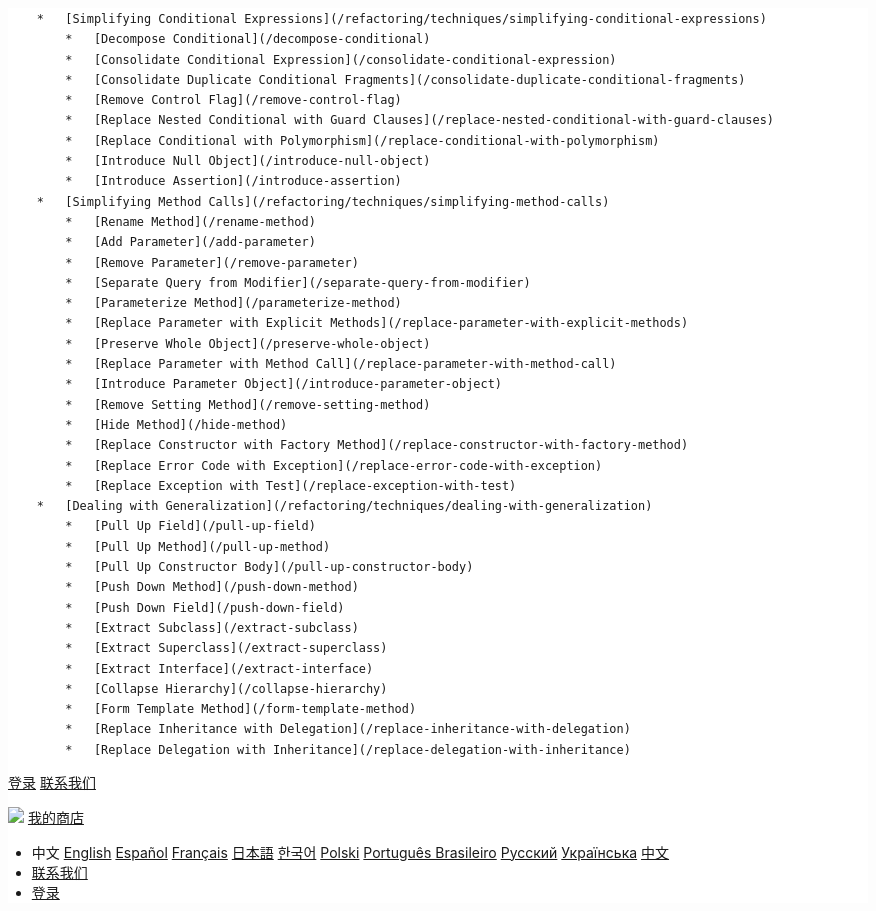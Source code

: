         *   [Simplifying Conditional Expressions](/refactoring/techniques/simplifying-conditional-expressions)
            *   [Decompose Conditional](/decompose-conditional)
            *   [Consolidate Conditional Expression](/consolidate-conditional-expression)
            *   [Consolidate Duplicate Conditional Fragments](/consolidate-duplicate-conditional-fragments)
            *   [Remove Control Flag](/remove-control-flag)
            *   [Replace Nested Conditional with Guard Clauses](/replace-nested-conditional-with-guard-clauses)
            *   [Replace Conditional with Polymorphism](/replace-conditional-with-polymorphism)
            *   [Introduce Null Object](/introduce-null-object)
            *   [Introduce Assertion](/introduce-assertion)
        *   [Simplifying Method Calls](/refactoring/techniques/simplifying-method-calls)
            *   [Rename Method](/rename-method)
            *   [Add Parameter](/add-parameter)
            *   [Remove Parameter](/remove-parameter)
            *   [Separate Query from Modifier](/separate-query-from-modifier)
            *   [Parameterize Method](/parameterize-method)
            *   [Replace Parameter with Explicit Methods](/replace-parameter-with-explicit-methods)
            *   [Preserve Whole Object](/preserve-whole-object)
            *   [Replace Parameter with Method Call](/replace-parameter-with-method-call)
            *   [Introduce Parameter Object](/introduce-parameter-object)
            *   [Remove Setting Method](/remove-setting-method)
            *   [Hide Method](/hide-method)
            *   [Replace Constructor with Factory Method](/replace-constructor-with-factory-method)
            *   [Replace Error Code with Exception](/replace-error-code-with-exception)
            *   [Replace Exception with Test](/replace-exception-with-test)
        *   [Dealing with Generalization](/refactoring/techniques/dealing-with-generalization)
            *   [Pull Up Field](/pull-up-field)
            *   [Pull Up Method](/pull-up-method)
            *   [Pull Up Constructor Body](/pull-up-constructor-body)
            *   [Push Down Method](/push-down-method)
            *   [Push Down Field](/push-down-field)
            *   [Extract Subclass](/extract-subclass)
            *   [Extract Superclass](/extract-superclass)
            *   [Extract Interface](/extract-interface)
            *   [Collapse Hierarchy](/collapse-hierarchy)
            *   [Form Template Method](/form-template-method)
            *   [Replace Inheritance with Delegation](/replace-inheritance-with-delegation)
            *   [Replace Delegation with Inheritance](/replace-delegation-with-inheritance)

[登录](https://refactoring.guru/zh/login "登录") [联系我们](https://feedback.refactoring.guru/communities/39-chinese?lang=zh-hans "联系我们")

 [![](https://refactoringguru.cn/images/content-public/logos/logo-new-mobile.png?id=ea18aa9b032eaa92835ed6d472b03b4a)](/) [ 我的商店](/store)

*   中文 [English](https://refactoring.guru/design-patterns/builder "English") [Español](https://refactoring.guru/es/design-patterns/builder "Español") [Français](https://refactoring.guru/fr/design-patterns/builder "Français") [日本語](https://refactoring.guru/ja/design-patterns/builder "日本語") [한국어](https://refactoring.guru/ko/design-patterns/builder "한국어") [Polski](https://refactoring.guru/pl/design-patterns/builder "Polski") [Português Brasileiro](https://refactoring.guru/pt-br/design-patterns/builder "Português Brasileiro") [Русский](https://refactoring.guru/ru/design-patterns/builder "Русский") [Українська](https://refactoring.guru/uk/design-patterns/builder "Українська") [中文](https://refactoringguru.cn/design-patterns/builder "中文")
*   [联系我们](https://feedback.refactoring.guru/communities/39-chinese?lang=zh-hans&show_feedback_form_private=true "联系我们")
*   [登录](https://refactoring.guru/zh/login "登录")
